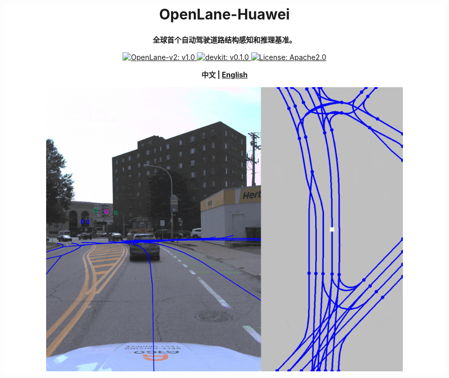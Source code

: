<div id="top" align="center">

# OpenLane-Huawei
**全球首个自动驾驶道路结构感知和推理基准。**

<a href="#数据">
  <img alt="OpenLane-v2: v1.0" src="https://img.shields.io/badge/OpenLane--V2-v1.0-blueviolet"/>
</a>
<a href="#开发工具">
  <img alt="devkit: v0.1.0" src="https://img.shields.io/badge/devkit-v0.1.0-blueviolet"/>
</a>
<a href="#许可说明">
  <img alt="License: Apache2.0" src="https://img.shields.io/badge/license-Apache%202.0-blue.svg"/>
</a>
  
**中文 | [English](./README.md)**
  
  
<img src="./imgs/poster.gif" width="696px">
